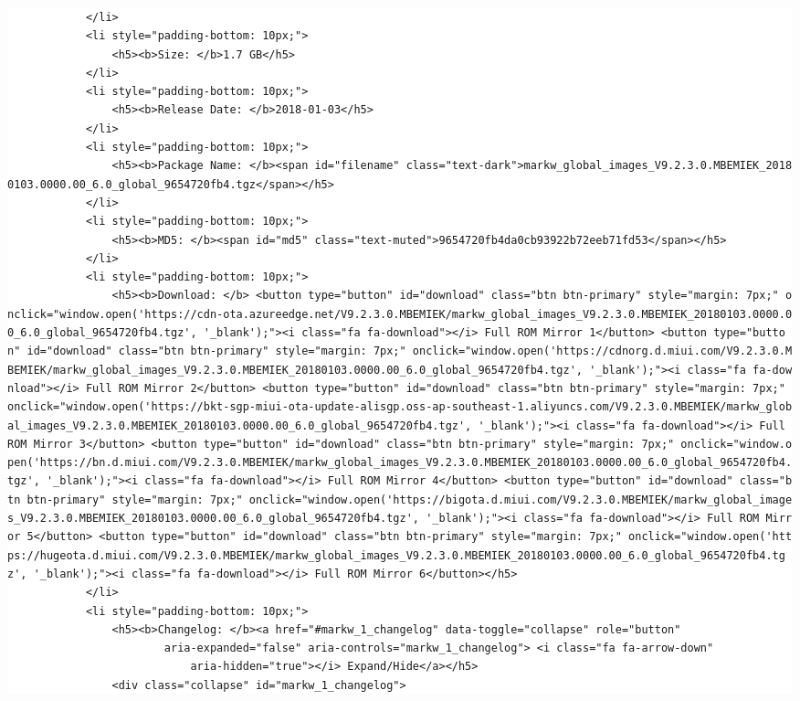                 </li>
                <li style="padding-bottom: 10px;">
                    <h5><b>Size: </b>1.7 GB</h5>
                </li>
                <li style="padding-bottom: 10px;">
                    <h5><b>Release Date: </b>2018-01-03</h5>
                </li>
                <li style="padding-bottom: 10px;">
                    <h5><b>Package Name: </b><span id="filename" class="text-dark">markw_global_images_V9.2.3.0.MBEMIEK_20180103.0000.00_6.0_global_9654720fb4.tgz</span></h5>
                </li>
                <li style="padding-bottom: 10px;">
                    <h5><b>MD5: </b><span id="md5" class="text-muted">9654720fb4da0cb93922b72eeb71fd53</span></h5>
                </li>
                <li style="padding-bottom: 10px;">
                    <h5><b>Download: </b> <button type="button" id="download" class="btn btn-primary" style="margin: 7px;" onclick="window.open('https://cdn-ota.azureedge.net/V9.2.3.0.MBEMIEK/markw_global_images_V9.2.3.0.MBEMIEK_20180103.0000.00_6.0_global_9654720fb4.tgz', '_blank');"><i class="fa fa-download"></i> Full ROM Mirror 1</button> <button type="button" id="download" class="btn btn-primary" style="margin: 7px;" onclick="window.open('https://cdnorg.d.miui.com/V9.2.3.0.MBEMIEK/markw_global_images_V9.2.3.0.MBEMIEK_20180103.0000.00_6.0_global_9654720fb4.tgz', '_blank');"><i class="fa fa-download"></i> Full ROM Mirror 2</button> <button type="button" id="download" class="btn btn-primary" style="margin: 7px;" onclick="window.open('https://bkt-sgp-miui-ota-update-alisgp.oss-ap-southeast-1.aliyuncs.com/V9.2.3.0.MBEMIEK/markw_global_images_V9.2.3.0.MBEMIEK_20180103.0000.00_6.0_global_9654720fb4.tgz', '_blank');"><i class="fa fa-download"></i> Full ROM Mirror 3</button> <button type="button" id="download" class="btn btn-primary" style="margin: 7px;" onclick="window.open('https://bn.d.miui.com/V9.2.3.0.MBEMIEK/markw_global_images_V9.2.3.0.MBEMIEK_20180103.0000.00_6.0_global_9654720fb4.tgz', '_blank');"><i class="fa fa-download"></i> Full ROM Mirror 4</button> <button type="button" id="download" class="btn btn-primary" style="margin: 7px;" onclick="window.open('https://bigota.d.miui.com/V9.2.3.0.MBEMIEK/markw_global_images_V9.2.3.0.MBEMIEK_20180103.0000.00_6.0_global_9654720fb4.tgz', '_blank');"><i class="fa fa-download"></i> Full ROM Mirror 5</button> <button type="button" id="download" class="btn btn-primary" style="margin: 7px;" onclick="window.open('https://hugeota.d.miui.com/V9.2.3.0.MBEMIEK/markw_global_images_V9.2.3.0.MBEMIEK_20180103.0000.00_6.0_global_9654720fb4.tgz', '_blank');"><i class="fa fa-download"></i> Full ROM Mirror 6</button></h5>
                </li>
                <li style="padding-bottom: 10px;">
                    <h5><b>Changelog: </b><a href="#markw_1_changelog" data-toggle="collapse" role="button"
                            aria-expanded="false" aria-controls="markw_1_changelog"> <i class="fa fa-arrow-down"
                                aria-hidden="true"></i> Expand/Hide</a></h5>
                    <div class="collapse" id="markw_1_changelog">
